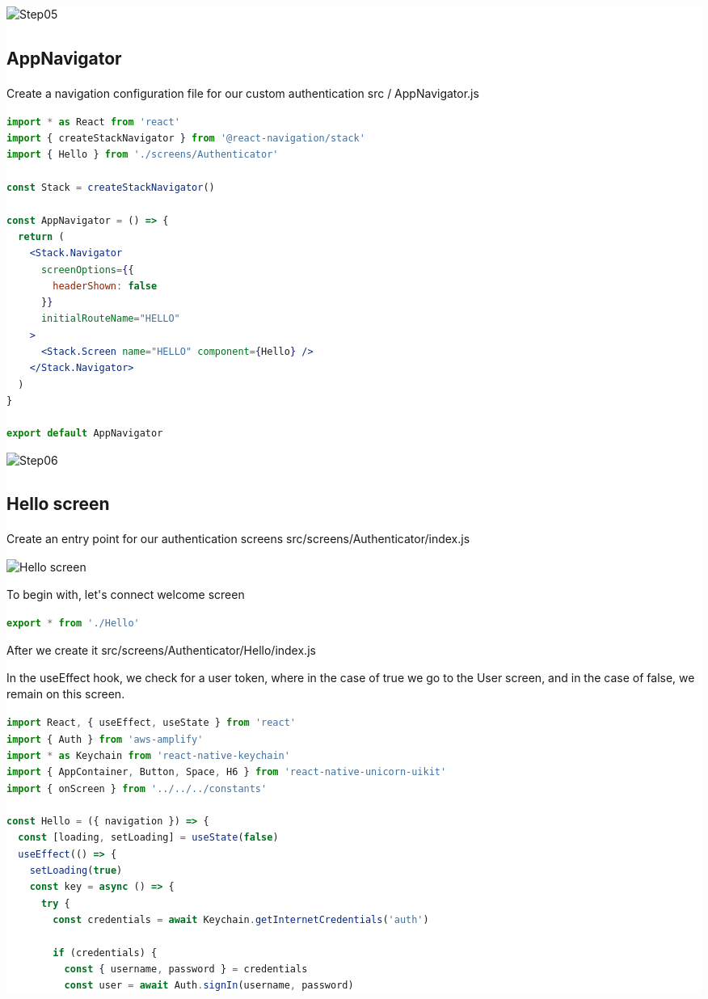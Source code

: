 ![Step05](/img/steps/05.png)

## AppNavigator

Create a navigation configuration file for our custom authentication src / AppNavigator.js

```jsx
import * as React from 'react'
import { createStackNavigator } from '@react-navigation/stack'
import { Hello } from './screens/Authenticator'

const Stack = createStackNavigator()

const AppNavigator = () => {
  return (
    <Stack.Navigator
      screenOptions={{
        headerShown: false
      }}
      initialRouteName="HELLO"
    >
      <Stack.Screen name="HELLO" component={Hello} />
    </Stack.Navigator>
  )
}

export default AppNavigator
```

![Step06](/img/steps/06.png)

## Hello screen

Create an entry point for our authentication screens src/screens/Authenticator/index.js

![Hello screen](/img/auth/auth1-04.png)

To begin with, let's connect welcome screen

```jsx
export * from './Hello'
```

After we create it src/screens/Authenticator/Hello/index.js

In the useEffect hook, we check for a user token, where in the case of true we go to the User screen, and in the case of false, we remain on this screen.

```jsx
import React, { useEffect, useState } from 'react'
import { Auth } from 'aws-amplify'
import * as Keychain from 'react-native-keychain'
import { AppContainer, Button, Space, H6 } from 'react-native-unicorn-uikit'
import { onScreen } from '../../../constants'

const Hello = ({ navigation }) => {
  const [loading, setLoading] = useState(false)
  useEffect(() => {
    setLoading(true)
    const key = async () => {
      try {
        const credentials = await Keychain.getInternetCredentials('auth')

        if (credentials) {
          const { username, password } = credentials
          const user = await Auth.signIn(username, password)
```